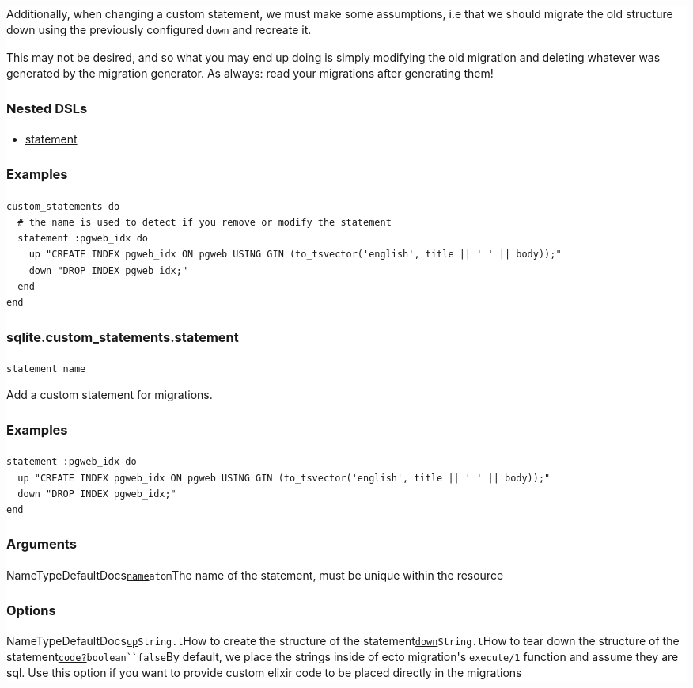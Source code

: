Additionally, when changing a custom statement, we must make some assumptions, i.e that we should migrate the old structure down using the previously configured `down` and recreate it.

This may not be desired, and so what you may end up doing is simply modifying the old migration and deleting whatever was generated by the migration generator. As always: read your migrations after generating them!

### [](dsl-ashsqlite-datalayer.html#nested-dsls-2)Nested DSLs

- [statement](dsl-ashsqlite-datalayer.html#sqlite-custom_statements-statement)

### [](dsl-ashsqlite-datalayer.html#examples-3)Examples

```
custom_statements do
  # the name is used to detect if you remove or modify the statement
  statement :pgweb_idx do
    up "CREATE INDEX pgweb_idx ON pgweb USING GIN (to_tsvector('english', title || ' ' || body));"
    down "DROP INDEX pgweb_idx;"
  end
end
```

### [](dsl-ashsqlite-datalayer.html#sqlite-custom_statements-statement)sqlite.custom\_statements.statement

```
statement name
```

Add a custom statement for migrations.

### [](dsl-ashsqlite-datalayer.html#examples-4)Examples

```
statement :pgweb_idx do
  up "CREATE INDEX pgweb_idx ON pgweb USING GIN (to_tsvector('english', title || ' ' || body));"
  down "DROP INDEX pgweb_idx;"
end
```

### [](dsl-ashsqlite-datalayer.html#arguments-1)Arguments

NameTypeDefaultDocs[`name`](dsl-ashsqlite-datalayer.html#sqlite-custom_statements-statement-name)`atom`The name of the statement, must be unique within the resource

### [](dsl-ashsqlite-datalayer.html#options-2)Options

NameTypeDefaultDocs[`up`](dsl-ashsqlite-datalayer.html#sqlite-custom_statements-statement-up)`String.t`How to create the structure of the statement[`down`](dsl-ashsqlite-datalayer.html#sqlite-custom_statements-statement-down)`String.t`How to tear down the structure of the statement[`code?`](dsl-ashsqlite-datalayer.html#sqlite-custom_statements-statement-code?)`boolean``false`By default, we place the strings inside of ecto migration's `execute/1` function and assume they are sql. Use this option if you want to provide custom elixir code to be placed directly in the migrations
